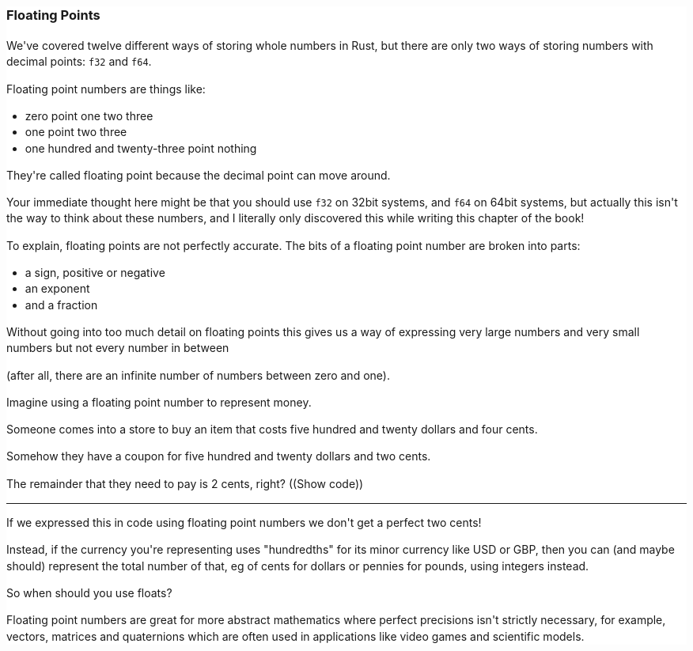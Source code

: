 ### Floating Points

We've covered twelve different ways of storing whole numbers in Rust, but there are only two ways of storing numbers
with decimal points: `f32` and `f64`.

Floating point numbers are things like:
- zero point one two three
- one point two three
- one hundred and twenty-three point nothing

They're called floating point because the decimal point can move around.

Your immediate thought here might be that you should use `f32` on 32bit systems, and `f64` on 64bit systems, but
actually this isn't the way to think about these numbers, and I literally only discovered this while writing this 
chapter of the book!

To explain, floating points are not perfectly accurate. The bits of a floating point number are broken into parts:

- a sign, positive or negative
- an exponent
- and a fraction

Without going into too much detail on floating points this gives us a way of expressing very large numbers and very
small numbers but not every number in between 

(after all, there are an infinite number of numbers between zero and one).

Imagine using a floating point number to represent money. 

Someone comes into a store to buy an item that costs five hundred and twenty dollars and four cents.

Somehow they have a coupon for five hundred and twenty dollars and two cents.

The remainder that they need to pay is 2 cents, right?
((Show code))

---

If we expressed this in code using floating point numbers we don't get a perfect two cents!

Instead, if the currency you're representing uses "hundredths" for its minor currency like USD or GBP, then you can
(and maybe should) represent the total number of that, eg of cents for dollars or pennies for pounds, using integers 
instead.

So when should you use floats?

Floating point numbers are great for more abstract mathematics where perfect precisions isn't strictly necessary, for
example, vectors, matrices and quaternions which are often used in applications like video games and scientific models.

